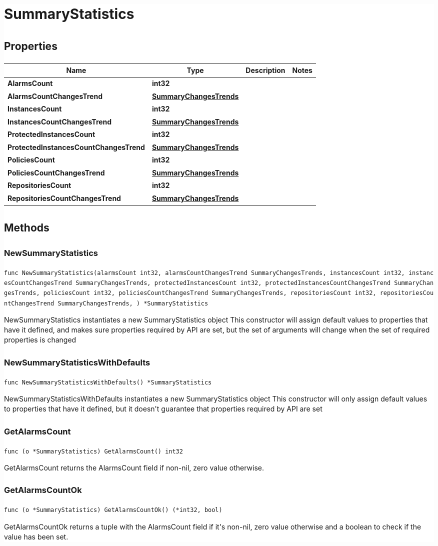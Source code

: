 # SummaryStatistics

## Properties

Name | Type | Description | Notes
------------ | ------------- | ------------- | -------------
**AlarmsCount** | **int32** |  | 
**AlarmsCountChangesTrend** | [**SummaryChangesTrends**](SummaryChangesTrends.md) |  | 
**InstancesCount** | **int32** |  | 
**InstancesCountChangesTrend** | [**SummaryChangesTrends**](SummaryChangesTrends.md) |  | 
**ProtectedInstancesCount** | **int32** |  | 
**ProtectedInstancesCountChangesTrend** | [**SummaryChangesTrends**](SummaryChangesTrends.md) |  | 
**PoliciesCount** | **int32** |  | 
**PoliciesCountChangesTrend** | [**SummaryChangesTrends**](SummaryChangesTrends.md) |  | 
**RepositoriesCount** | **int32** |  | 
**RepositoriesCountChangesTrend** | [**SummaryChangesTrends**](SummaryChangesTrends.md) |  | 

## Methods

### NewSummaryStatistics

`func NewSummaryStatistics(alarmsCount int32, alarmsCountChangesTrend SummaryChangesTrends, instancesCount int32, instancesCountChangesTrend SummaryChangesTrends, protectedInstancesCount int32, protectedInstancesCountChangesTrend SummaryChangesTrends, policiesCount int32, policiesCountChangesTrend SummaryChangesTrends, repositoriesCount int32, repositoriesCountChangesTrend SummaryChangesTrends, ) *SummaryStatistics`

NewSummaryStatistics instantiates a new SummaryStatistics object
This constructor will assign default values to properties that have it defined,
and makes sure properties required by API are set, but the set of arguments
will change when the set of required properties is changed

### NewSummaryStatisticsWithDefaults

`func NewSummaryStatisticsWithDefaults() *SummaryStatistics`

NewSummaryStatisticsWithDefaults instantiates a new SummaryStatistics object
This constructor will only assign default values to properties that have it defined,
but it doesn't guarantee that properties required by API are set

### GetAlarmsCount

`func (o *SummaryStatistics) GetAlarmsCount() int32`

GetAlarmsCount returns the AlarmsCount field if non-nil, zero value otherwise.

### GetAlarmsCountOk

`func (o *SummaryStatistics) GetAlarmsCountOk() (*int32, bool)`

GetAlarmsCountOk returns a tuple with the AlarmsCount field if it's non-nil, zero value otherwise
and a boolean to check if the value has been set.
